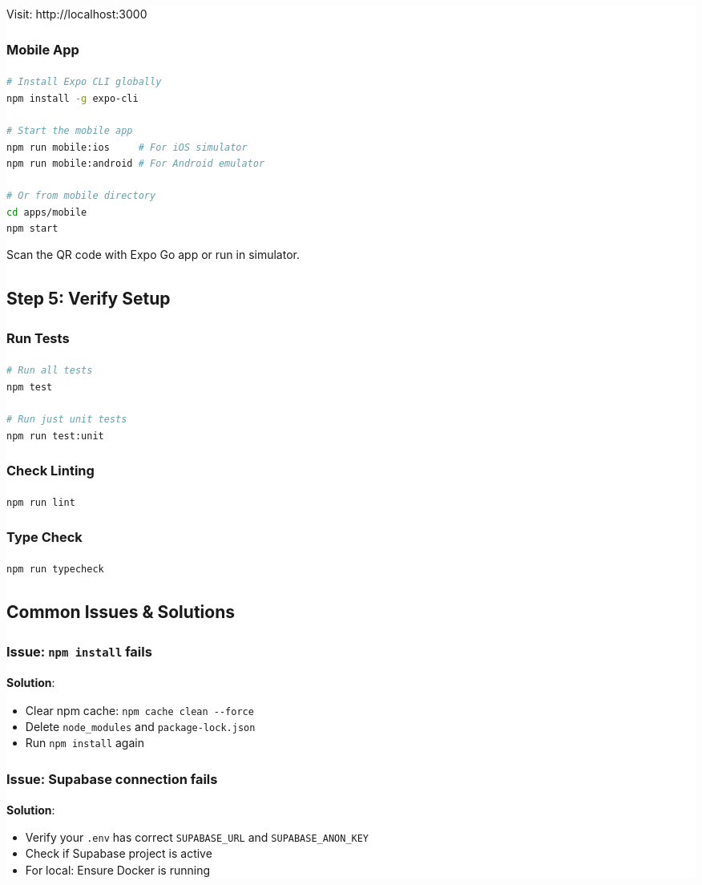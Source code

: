 Visit: http://localhost:3000

### Mobile App

```bash
# Install Expo CLI globally
npm install -g expo-cli

# Start the mobile app
npm run mobile:ios     # For iOS simulator
npm run mobile:android # For Android emulator

# Or from mobile directory
cd apps/mobile
npm start
```

Scan the QR code with Expo Go app or run in simulator.

## Step 5: Verify Setup

### Run Tests

```bash
# Run all tests
npm test

# Run just unit tests
npm run test:unit
```

### Check Linting

```bash
npm run lint
```

### Type Check

```bash
npm run typecheck
```

## Common Issues & Solutions

### Issue: `npm install` fails
**Solution**: 
- Clear npm cache: `npm cache clean --force`
- Delete `node_modules` and `package-lock.json`
- Run `npm install` again

### Issue: Supabase connection fails
**Solution**:
- Verify your `.env` has correct `SUPABASE_URL` and `SUPABASE_ANON_KEY`
- Check if Supabase project is active
- For local: Ensure Docker is running
